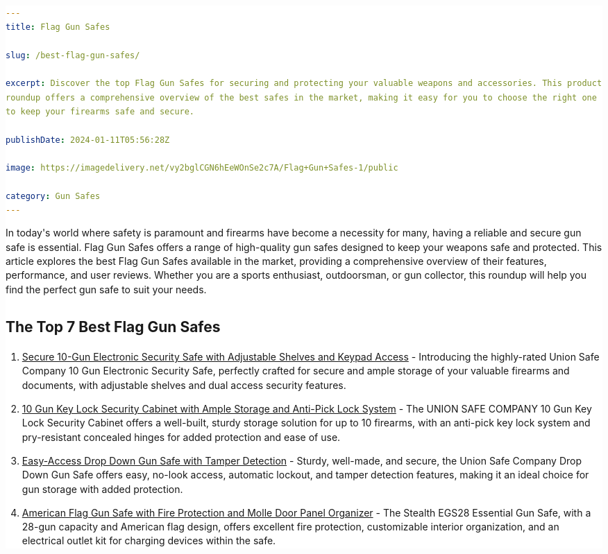 ```yaml
---
title: Flag Gun Safes

slug: /best-flag-gun-safes/

excerpt: Discover the top Flag Gun Safes for securing and protecting your valuable weapons and accessories. This product roundup offers a comprehensive overview of the best safes in the market, making it easy for you to choose the right one to keep your firearms safe and secure.

publishDate: 2024-01-11T05:56:28Z

image: https://imagedelivery.net/vy2bglCGN6hEeWOnSe2c7A/Flag+Gun+Safes-1/public

category: Gun Safes
---
```


In today's world where safety is paramount and firearms have become a necessity for many, having a reliable and secure gun safe is essential. Flag Gun Safes offers a range of high-quality gun safes designed to keep your weapons safe and protected. This article explores the best Flag Gun Safes available in the market, providing a comprehensive overview of their features, performance, and user reviews. Whether you are a sports enthusiast, outdoorsman, or gun collector, this roundup will help you find the perfect gun safe to suit your needs.

## The Top 7 Best Flag Gun Safes

1. [Secure 10-Gun Electronic Security Safe with Adjustable Shelves and Keypad Access](https://serp.ly/@universityofguns/amazon/flag-gun-safes?utm_source=universityofguns&utm_medium=website&utm_campaign=universityofguns.com&utm_content=flag-gun-safes&utm_term=secure-10-gun-electronic-security-safe-with-adjustable-shelves-and-keypad-access) - Introducing the highly-rated Union Safe Company 10 Gun Electronic Security Safe, perfectly crafted for secure and ample storage of your valuable firearms and documents, with adjustable shelves and dual access security features.

2. [10 Gun Key Lock Security Cabinet with Ample Storage and Anti-Pick Lock System](https://serp.ly/@universityofguns/amazon/flag-gun-safes?utm_source=universityofguns&utm_medium=website&utm_campaign=universityofguns.com&utm_content=flag-gun-safes&utm_term=10-gun-key-lock-security-cabinet-with-ample-storage-and-anti-pick-lock-system) - The UNION SAFE COMPANY 10 Gun Key Lock Security Cabinet offers a well-built, sturdy storage solution for up to 10 firearms, with an anti-pick key lock system and pry-resistant concealed hinges for added protection and ease of use.

3. [Easy-Access Drop Down Gun Safe with Tamper Detection](https://serp.ly/@universityofguns/amazon/flag-gun-safes?utm_source=universityofguns&utm_medium=website&utm_campaign=universityofguns.com&utm_content=flag-gun-safes&utm_term=easy-access-drop-down-gun-safe-with-tamper-detection) - Sturdy, well-made, and secure, the Union Safe Company Drop Down Gun Safe offers easy, no-look access, automatic lockout, and tamper detection features, making it an ideal choice for gun storage with added protection.

4. [American Flag Gun Safe with Fire Protection and Molle Door Panel Organizer](https://serp.ly/@universityofguns/amazon/flag-gun-safes?utm_source=universityofguns&utm_medium=website&utm_campaign=universityofguns.com&utm_content=flag-gun-safes&utm_term=american-flag-gun-safe-with-fire-protection-and-molle-door-panel-organizer) - The Stealth EGS28 Essential Gun Safe, with a 28-gun capacity and American flag design, offers excellent fire protection, customizable interior organization, and an electrical outlet kit for charging devices within the safe.
